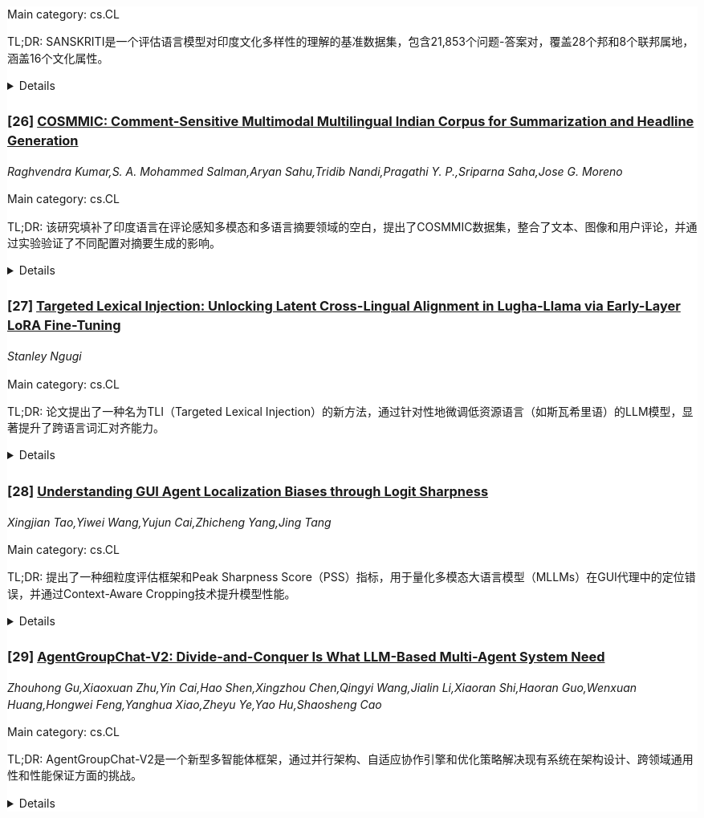 Main category: cs.CL

TL;DR: SANSKRITI是一个评估语言模型对印度文化多样性的理解的基准数据集，包含21,853个问题-答案对，覆盖28个邦和8个联邦属地，涵盖16个文化属性。


<details><summary>Details</summary></details>


### [26] [COSMMIC: Comment-Sensitive Multimodal Multilingual Indian Corpus for Summarization and Headline Generation](https://arxiv.org/abs/2506.15372)
*Raghvendra Kumar,S. A. Mohammed Salman,Aryan Sahu,Tridib Nandi,Pragathi Y. P.,Sriparna Saha,Jose G. Moreno*

Main category: cs.CL

TL;DR: 该研究填补了印度语言在评论感知多模态和多语言摘要领域的空白，提出了COSMMIC数据集，整合了文本、图像和用户评论，并通过实验验证了不同配置对摘要生成的影响。


<details><summary>Details</summary></details>


### [27] [Targeted Lexical Injection: Unlocking Latent Cross-Lingual Alignment in Lugha-Llama via Early-Layer LoRA Fine-Tuning](https://arxiv.org/abs/2506.15415)
*Stanley Ngugi*

Main category: cs.CL

TL;DR: 论文提出了一种名为TLI（Targeted Lexical Injection）的新方法，通过针对性地微调低资源语言（如斯瓦希里语）的LLM模型，显著提升了跨语言词汇对齐能力。


<details><summary>Details</summary></details>


### [28] [Understanding GUI Agent Localization Biases through Logit Sharpness](https://arxiv.org/abs/2506.15425)
*Xingjian Tao,Yiwei Wang,Yujun Cai,Zhicheng Yang,Jing Tang*

Main category: cs.CL

TL;DR: 提出了一种细粒度评估框架和Peak Sharpness Score（PSS）指标，用于量化多模态大语言模型（MLLMs）在GUI代理中的定位错误，并通过Context-Aware Cropping技术提升模型性能。


<details><summary>Details</summary></details>


### [29] [AgentGroupChat-V2: Divide-and-Conquer Is What LLM-Based Multi-Agent System Need](https://arxiv.org/abs/2506.15451)
*Zhouhong Gu,Xiaoxuan Zhu,Yin Cai,Hao Shen,Xingzhou Chen,Qingyi Wang,Jialin Li,Xiaoran Shi,Haoran Guo,Wenxuan Huang,Hongwei Feng,Yanghua Xiao,Zheyu Ye,Yao Hu,Shaosheng Cao*

Main category: cs.CL

TL;DR: AgentGroupChat-V2是一个新型多智能体框架，通过并行架构、自适应协作引擎和优化策略解决现有系统在架构设计、跨领域通用性和性能保证方面的挑战。


<details><summary>Details</summary></details>
